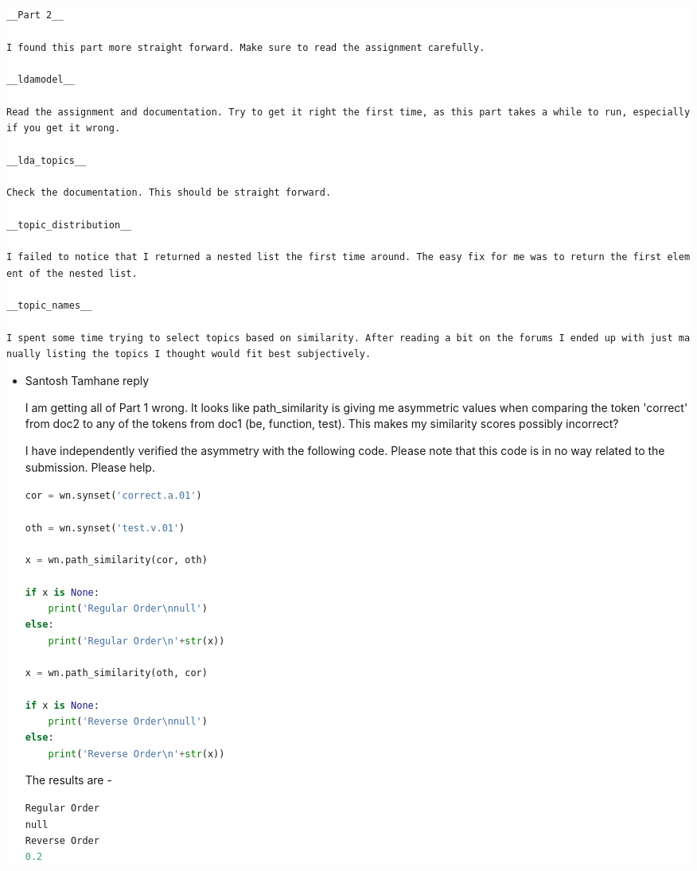     __Part 2__

    I found this part more straight forward. Make sure to read the assignment carefully.

    __ldamodel__

    Read the assignment and documentation. Try to get it right the first time, as this part takes a while to run, especially if you get it wrong.

    __lda_topics__

    Check the documentation. This should be straight forward.

    __topic_distribution__

    I failed to notice that I returned a nested list the first time around. The easy fix for me was to return the first element of the nested list.

    __topic_names__

    I spent some time trying to select topics based on similarity. After reading a bit on the forums I ended up with just manually listing the topics I thought would fit best subjectively.


+ Santosh Tamhane reply

    I am getting all of Part 1 wrong. It looks like path_similarity is giving me asymmetric values when comparing the token 'correct' from doc2 to any of the tokens from doc1 (be, function, test). This makes my similarity scores possibly incorrect?

    I have independently verified the asymmetry with the following code. Please note that this code is in no way related to the submission. Please help.

    ```python
    cor = wn.synset('correct.a.01')

    oth = wn.synset('test.v.01')

    x = wn.path_similarity(cor, oth)

    if x is None:
        print('Regular Order\nnull')
    else:
        print('Regular Order\n'+str(x))

    x = wn.path_similarity(oth, cor)

    if x is None:
        print('Reverse Order\nnull')
    else:
        print('Reverse Order\n'+str(x))
    ```

    The results are -
    ```python
    Regular Order
    null
    Reverse Order
    0.2
    ```
